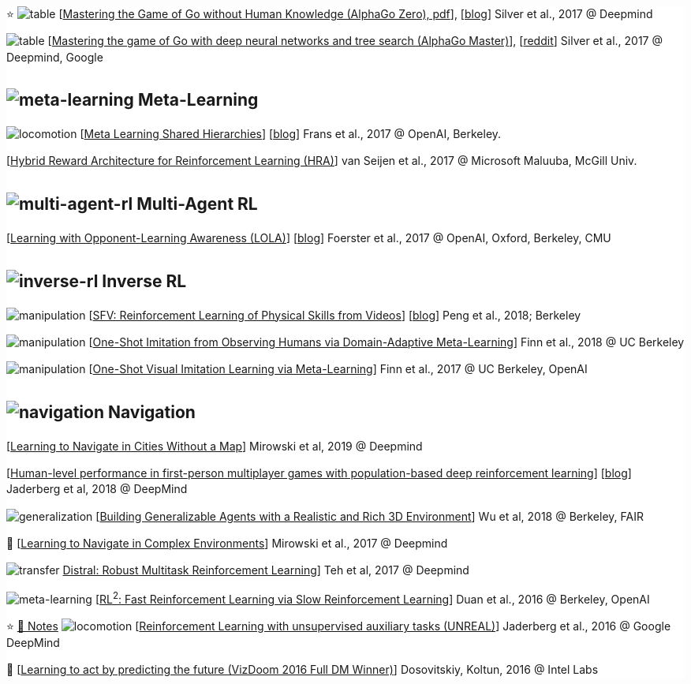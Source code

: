 :star: ![table] [[Mastering the Game of Go without Human Knowledge (AlphaGo Zero), pdf](https://deepmind.com/documents/119/agz_unformatted_nature.pdf)], [[blog](https://deepmind.com/blog/alphago-zero-learning-scratch/)] Silver et al., 2017 @ Deepmind

![table] [[Mastering the game of Go with deep neural networks and tree search (AlphaGo Master)](https://www.nature.com/nature/journal/v529/n7587/full/nature16961.html)], [[reddit](https://www.reddit.com/r/MachineLearning/comments/42ytdx/pdf_mastering_the_game_of_go_with_deep_neural/)] Silver et al., 2017 @ Deepmind, Google


## ![meta-learning] Meta-Learning
![locomotion] [[Meta Learning Shared Hierarchies](https://arxiv.org/abs/1710.09767)] [[blog](https://blog.openai.com/learning-a-hierarchy/)] Frans et al., 2017 @ OpenAI, Berkeley.

[[Hybrid Reward Architecture for Reinforcement Learning (HRA)](https://arxiv.org/abs/1706.04208v1)] van Seijen et al., 2017 @ Microsoft Maluuba, McGill Univ.


## ![multi-agent-rl] Multi-Agent RL
[[Learning with Opponent-Learning Awareness (LOLA)](https://arxiv.org/abs/1709.04326)] [[blog](https://blog.openai.com/learning-to-model-other-minds/)] Foerster et al., 2017 @ OpenAI, Oxford, Berkeley, CMU


## ![inverse-rl] Inverse RL <a name="inverse-rl"></a>
![manipulation] [[SFV: Reinforcement Learning of Physical Skills from Videos](https://arxiv.org/abs/1810.03599)] [[blog](https://bair.berkeley.edu/blog/2018/10/09/sfv/)] Peng et al., 2018; Berkeley

![manipulation] [[One-Shot Imitation from Observing Humans via Domain-Adaptive Meta-Learning](https://arxiv.org/abs/1802.01557v1)] Finn et al., 2018 @ UC Berkeley
  
![manipulation] [[One-Shot Visual Imitation Learning via Meta-Learning](https://arxiv.org/abs/1709.04905)] Finn et al., 2017 @ UC Berkeley, OpenAI


## ![navigation] Navigation <a name="navigation"></a>
[[Learning to Navigate in Cities Without a Map](https://arxiv.org/abs/1804.00168)] Mirowski et al, 2019 @ Deepmind

[[Human-level performance in first-person multiplayer games with population-based deep reinforcement learning](https://arxiv.org/abs/1807.01281)] [[blog](https://deepmind.com/blog/capture-the-flag/)] Jaderberg et al, 2018 @ DeepMind

![generalization] [[Building Generalizable Agents with a Realistic and Rich 3D Environment](https://arxiv.org/abs/1801.02209)] Wu et al, 2018 @ Berkeley, FAIR

:rocket: [[Learning to Navigate in Complex Environments](https://arxiv.org/abs/1611.03673)] Mirowski et al., 2017 @ Deepmind

![transfer] [Distral: Robust Multitask Reinforcement Learning](https://arxiv.org/abs/1707.04175)] Teh et al, 2017 @ Deepmind

![meta-learning] [[RL<sup>2</sup>: Fast Reinforcement Learning via Slow Reinforcement Learning](https://arxiv.org/abs/1611.02779)] Duan et al., 2016 @ Berkeley, OpenAI

:star: [:pencil: Notes](./notes/unreal-agent.md) ![locomotion] [[Reinforcement Learning with unsupervised auxiliary tasks (UNREAL)](https://arxiv.org/abs/1611.05397)] Jaderberg et al., 2016 @ Google DeepMind

:rocket: [[Learning to act by predicting the future (VizDoom 2016 Full DM Winner)](https://arxiv.org/abs/1611.01779)] Dosovitskiy, Koltun, 2016 @ Intel Labs


[atari]: ./icons/atari.png	"Atari 2600 games"
[doom]: ./icons/doom.png	"Doom game"
[sc]: ./icons/sc.png	"Starcraft game"
[go]: ./icons/go.png	"Go game"
[table]: ./icons/table.png	"Table games"
[auto-ml]: ./icons/nn.png	"Neural Networks & Optimizers"
[manipulation]: ./icons/robot.png	"Robotic hand manipuation"
[locomotion]: ./icons/loco.png	"Locomotion tasks"
[navigation]: ./icons/maze.png	"Navigation tasks"
[model-based]: ./icons/model.png	"Model-based RL"
[multi-agent-rl]: ./icons/marl.png	"Multi-Agent RL"
[self-play]: ./icons/sp.png	"Self-Play RL"
[evolution]: ./icons/evo.png	"Evolutionary & Genetic Algorithms"
[generalization]: ./icons/gener.png	"Generalization across environments"
[plan]: ./icons/plan.png	"Complex Planning Problems"
[transfer]: ./icons/transfer.png	"Transfer Learning"
[inverse-rl]: ./icons/irl.png	"Inverse Reinforcement Learning"
[meta-learning]: ./icons/meta.png	"Meta-Learning"
[exploration]: ./icons/sparse.png	"Curiosity learning, Exploration"